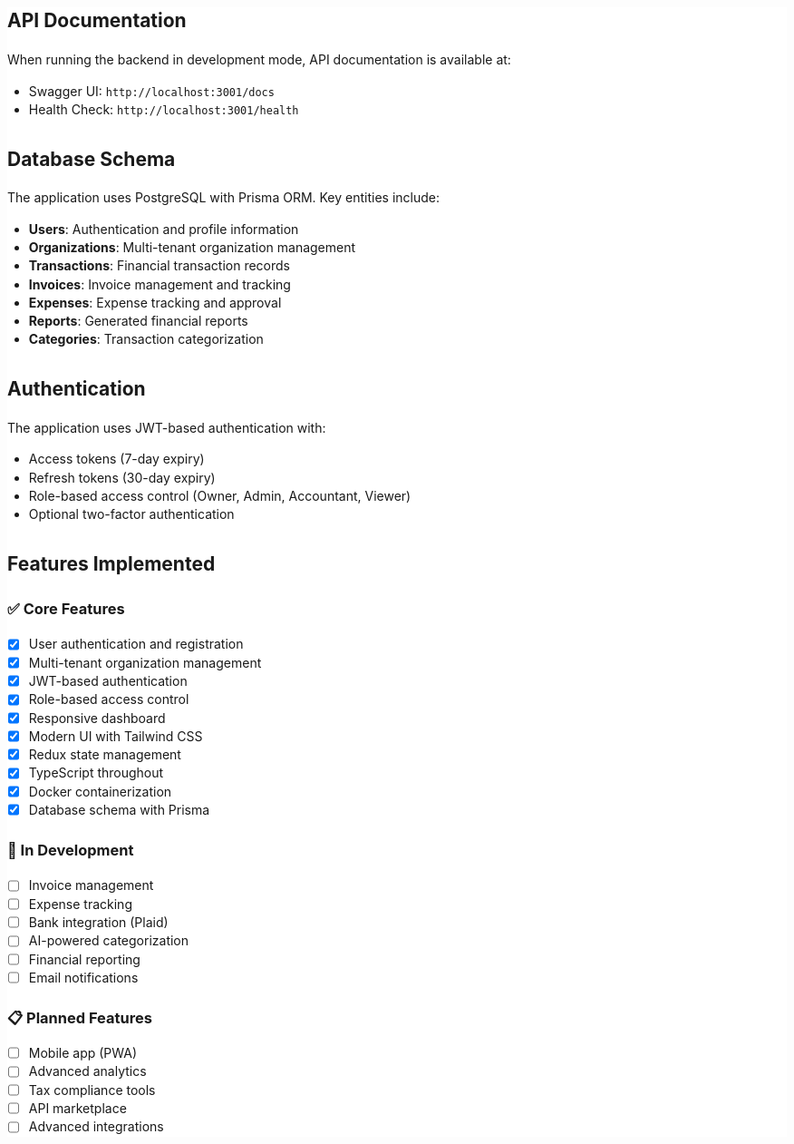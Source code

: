 ## API Documentation

When running the backend in development mode, API documentation is available at:
- Swagger UI: `http://localhost:3001/docs`
- Health Check: `http://localhost:3001/health`

## Database Schema

The application uses PostgreSQL with Prisma ORM. Key entities include:

- **Users**: Authentication and profile information
- **Organizations**: Multi-tenant organization management
- **Transactions**: Financial transaction records
- **Invoices**: Invoice management and tracking
- **Expenses**: Expense tracking and approval
- **Reports**: Generated financial reports
- **Categories**: Transaction categorization

## Authentication

The application uses JWT-based authentication with:

- Access tokens (7-day expiry)
- Refresh tokens (30-day expiry)
- Role-based access control (Owner, Admin, Accountant, Viewer)
- Optional two-factor authentication

## Features Implemented

### ✅ Core Features
- [x] User authentication and registration
- [x] Multi-tenant organization management
- [x] JWT-based authentication
- [x] Role-based access control
- [x] Responsive dashboard
- [x] Modern UI with Tailwind CSS
- [x] Redux state management
- [x] TypeScript throughout
- [x] Docker containerization
- [x] Database schema with Prisma

### 🚧 In Development
- [ ] Invoice management
- [ ] Expense tracking
- [ ] Bank integration (Plaid)
- [ ] AI-powered categorization
- [ ] Financial reporting
- [ ] Email notifications

### 📋 Planned Features
- [ ] Mobile app (PWA)
- [ ] Advanced analytics
- [ ] Tax compliance tools
- [ ] API marketplace
- [ ] Advanced integrations
